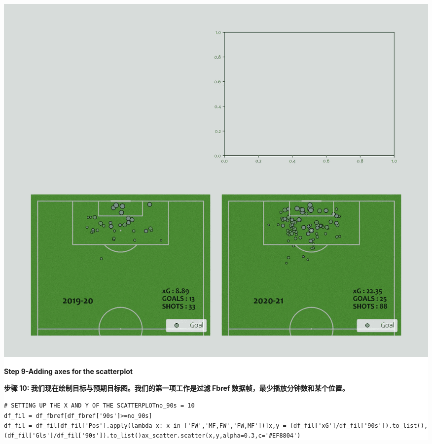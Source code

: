 **![](img/05718213602dd6f33066e8b7f1d2290d.png)**

**Step 9-Adding axes for the scatterplot**

****步骤 10:** 我们现在绘制目标与预期目标图。我们的第一项工作是过滤 Fbref 数据帧，最少播放分钟数和某个位置。**

```
# SETTING UP THE X AND Y OF THE SCATTERPLOTno_90s = 10
df_fil = df_fbref[df_fbref['90s']>=no_90s]
df_fil = df_fil[df_fil['Pos'].apply(lambda x: x in ['FW','MF,FW','FW,MF'])]x,y = (df_fil['xG']/df_fil['90s']).to_list(), (df_fil['Gls']/df_fil['90s']).to_list()ax_scatter.scatter(x,y,alpha=0.3,c='#EF8804')
```
